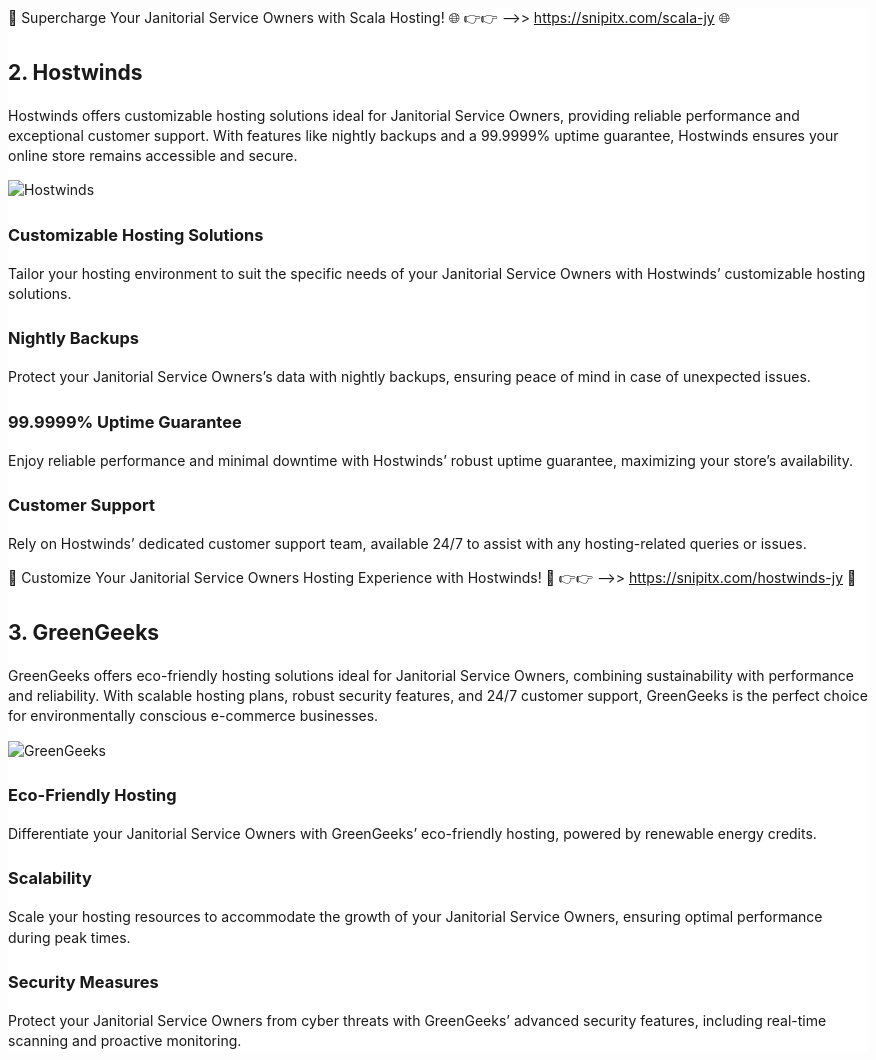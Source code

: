 🚀 Supercharge Your Janitorial Service Owners with Scala Hosting! 🌐
👉👉 -->> https://snipitx.com/scala-jy 🌐

## 2. Hostwinds

Hostwinds offers customizable hosting solutions ideal for Janitorial Service Owners, providing reliable performance and exceptional customer support. With features like nightly backups and a 99.9999% uptime guarantee, Hostwinds ensures your online store remains accessible and secure.

![Hostwinds](https://i.imgur.com/53aSNXx.jpeg "Hostwinds Hosting")

### Customizable Hosting Solutions
Tailor your hosting environment to suit the specific needs of your Janitorial Service Owners with Hostwinds’ customizable hosting solutions.

### Nightly Backups
Protect your Janitorial Service Owners’s data with nightly backups, ensuring peace of mind in case of unexpected issues.

### 99.9999% Uptime Guarantee
Enjoy reliable performance and minimal downtime with Hostwinds’ robust uptime guarantee, maximizing your store’s availability.

### Customer Support
Rely on Hostwinds’ dedicated customer support team, available 24/7 to assist with any hosting-related queries or issues.

🌟 Customize Your Janitorial Service Owners Hosting Experience with Hostwinds! 🚀
👉👉 -->> https://snipitx.com/hostwinds-jy 🚀


## 3. GreenGeeks

GreenGeeks offers eco-friendly hosting solutions ideal for Janitorial Service Owners, combining sustainability with performance and reliability. With scalable hosting plans, robust security features, and 24/7 customer support, GreenGeeks is the perfect choice for environmentally conscious e-commerce businesses.

![GreenGeeks](https://i.imgur.com/eEwuntu.jpg "GreenGeeks Hosting")

### Eco-Friendly Hosting
Differentiate your Janitorial Service Owners with GreenGeeks’ eco-friendly hosting, powered by renewable energy credits.

### Scalability
Scale your hosting resources to accommodate the growth of your Janitorial Service Owners, ensuring optimal performance during peak times.

### Security Measures
Protect your Janitorial Service Owners from cyber threats with GreenGeeks’ advanced security features, including real-time scanning and proactive monitoring.
